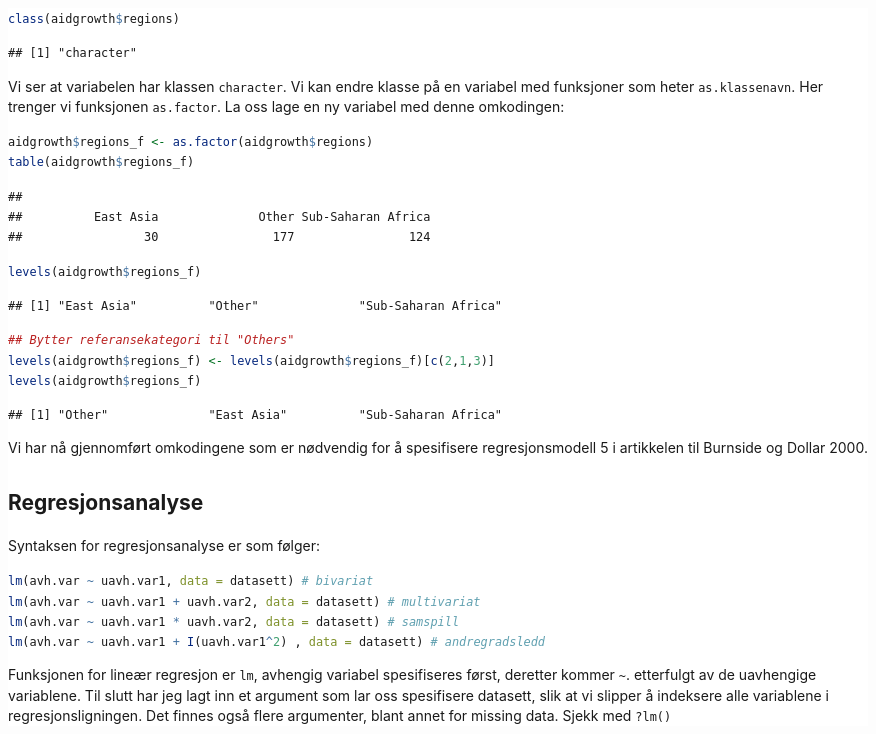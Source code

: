 ```r
class(aidgrowth$regions)
```

```
## [1] "character"
```
Vi ser at variabelen har klassen `character`. Vi kan endre klasse på en variabel med funksjoner som heter `as.klassenavn`. Her trenger vi funksjonen `as.factor`. La oss lage en ny variabel med denne omkodingen:


```r
aidgrowth$regions_f <- as.factor(aidgrowth$regions)
table(aidgrowth$regions_f)
```

```
## 
##          East Asia              Other Sub-Saharan Africa 
##                 30                177                124
```

```r
levels(aidgrowth$regions_f)
```

```
## [1] "East Asia"          "Other"              "Sub-Saharan Africa"
```

```r
## Bytter referansekategori til "Others"
levels(aidgrowth$regions_f) <- levels(aidgrowth$regions_f)[c(2,1,3)]
levels(aidgrowth$regions_f)
```

```
## [1] "Other"              "East Asia"          "Sub-Saharan Africa"
```

Vi har nå gjennomført omkodingene som er nødvendig for å spesifisere regresjonsmodell 5 i artikkelen til Burnside og Dollar 2000.


## Regresjonsanalyse

Syntaksen for regresjonsanalyse er som følger:


```r
lm(avh.var ~ uavh.var1, data = datasett) # bivariat
lm(avh.var ~ uavh.var1 + uavh.var2, data = datasett) # multivariat
lm(avh.var ~ uavh.var1 * uavh.var2, data = datasett) # samspill
lm(avh.var ~ uavh.var1 + I(uavh.var1^2) , data = datasett) # andregradsledd
```

Funksjonen for lineær regresjon er `lm`, avhengig variabel spesifiseres først, deretter kommer `~`. etterfulgt av de uavhengige variablene. Til slutt har jeg lagt inn et argument som lar oss spesifisere datasett, slik at vi slipper å indeksere alle variablene i regresjonsligningen. Det finnes også flere argumenter, blant annet for missing data. Sjekk med `?lm()`  
